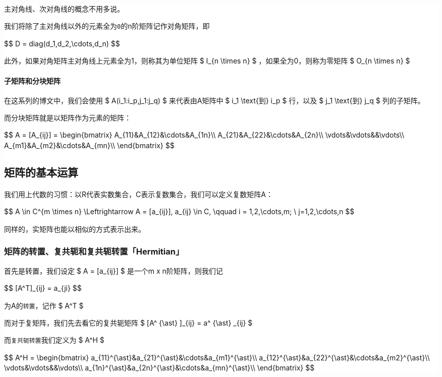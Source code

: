 主对角线、次对角线的概念不用多说。

我们将除了主对角线以外的元素全为`0`的n阶矩阵记作对角矩阵，即
<p>$$ D = diag(d_1,d_2,\cdots,d_n) $$</p>

此外，如果对角矩阵主对角线上元素全为1，则称其为单位矩阵 $ I_{n \times n} $ ，如果全为0，则称为零矩阵 $ O_{n \times n} $

#### 子矩阵和分块矩阵

在这系列的博文中，我们会使用 $ A(i_1:i_p,j_1:j_q) $ 来代表由A矩阵中 $ i_1 \text{到} i_p $ 行，以及 $ j_1 \text{到} j_q $ 列的子矩阵。

而分块矩阵就是以矩阵作为元素的矩阵：

<p>
$$
    A = [A_{ij}] = 
    \begin{bmatrix}
    A_{11}&A_{12}&\cdots&A_{1n}\\
    A_{21}&A_{22}&\cdots&A_{2n}\\
    \vdots&\vdots&&\vdots\\
    A_{m1}&A_{m2}&\cdots&A_{mn}\\
    \end{bmatrix}
$$
</p>

## 矩阵的基本运算

我们用上代数的习惯：以R代表实数集合，C表示复数集合，我们可以定义复数矩阵A：

<p>
$$
A \in C^{m \times n}  \Leftrightarrow A = [a_{ij}], a_{ij} \in C, \qquad i = 1,2,\cdots,m; \  j=1,2,\cdots,n 
$$
</p>

同样的，实矩阵也能以相似的方式表示出来。

### 矩阵的转置、复共轭和复共轭转置「Hermitian」

首先是转置，我们设定 $ A = [a_{ij}] $ 是一个m x n阶矩阵，则我们记
<p>
$$
    [A^T]_{ij} = a_{ji} 
$$
</p>

为A的`转置`，记作 $ A^T $

而对于复矩阵，我们先去看它的复共轭矩阵  $ [A^ {\ast} ]_{ij} = a^ {\ast} _{ij} $

而`复共轭转置`我们定义为 $ A^H $

<p>
$$
A^H =  
    \begin{bmatrix}
    a_{11}^{\ast}&a_{21}^{\ast}&\cdots&a_{m1}^{\ast}\\
    a_{12}^{\ast}&a_{22}^{\ast}&\cdots&a_{m2}^{\ast}\\
    \vdots&\vdots&&\vdots\\
    a_{1n}^{\ast}&a_{2n}^{\ast}&\cdots&a_{mn}^{\ast}\\
    \end{bmatrix}
$$
</p>
